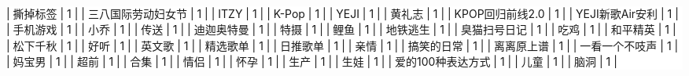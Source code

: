 | 撕掉标签 | 1 |
| 三八国际劳动妇女节 | 1 |
| ITZY | 1 |
| K-Pop | 1 |
| YEJI | 1 |
| 黄礼志 | 1 |
| KPOP回归前线2.0 | 1 |
| YEJI新歌Air安利 | 1 |
| 手机游戏 | 1 |
| 小乔 | 1 |
| 传送 | 1 |
| 迪迦奥特曼 | 1 |
| 特摄 | 1 |
| 鲤鱼 | 1 |
| 地铁逃生 | 1 |
| 臭猫扫号日记 | 1 |
| 吃鸡 | 1 |
| 和平精英 | 1 |
| 松下千秋 | 1 |
| 好听 | 1 |
| 英文歌 | 1 |
| 精选歌单 | 1 |
| 日推歌单 | 1 |
| 亲情 | 1 |
| 搞笑的日常 | 1 |
| 离离原上谱 | 1 |
| 一看一个不吱声 | 1 |
| 妈宝男 | 1 |
| 超前 | 1 |
| 合集 | 1 |
| 情侣 | 1 |
| 怀孕 | 1 |
| 生产 | 1 |
| 生娃 | 1 |
| 爱的100种表达方式 | 1 |
| 儿童 | 1 |
| 脑洞 | 1 |